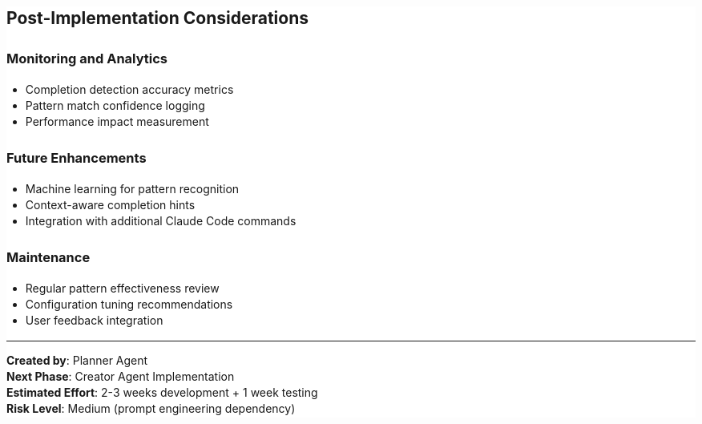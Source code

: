 ## Post-Implementation Considerations

### Monitoring and Analytics
- Completion detection accuracy metrics
- Pattern match confidence logging
- Performance impact measurement

### Future Enhancements
- Machine learning for pattern recognition
- Context-aware completion hints
- Integration with additional Claude Code commands

### Maintenance
- Regular pattern effectiveness review
- Configuration tuning recommendations  
- User feedback integration

---

**Created by**: Planner Agent  
**Next Phase**: Creator Agent Implementation  
**Estimated Effort**: 2-3 weeks development + 1 week testing  
**Risk Level**: Medium (prompt engineering dependency)